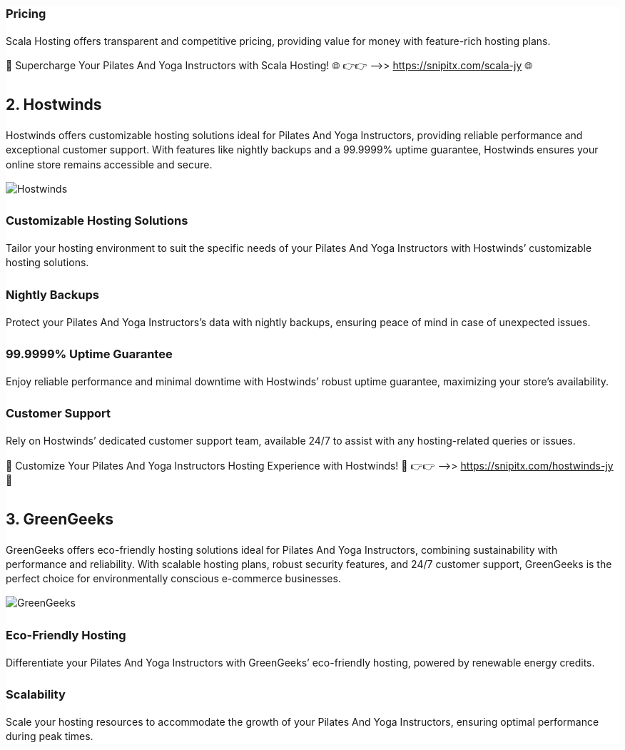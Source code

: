 ### Pricing
Scala Hosting offers transparent and competitive pricing, providing value for money with feature-rich hosting plans.

🚀 Supercharge Your Pilates And Yoga Instructors with Scala Hosting! 🌐
👉👉 -->> https://snipitx.com/scala-jy 🌐

## 2. Hostwinds

Hostwinds offers customizable hosting solutions ideal for Pilates And Yoga Instructors, providing reliable performance and exceptional customer support. With features like nightly backups and a 99.9999% uptime guarantee, Hostwinds ensures your online store remains accessible and secure.

![Hostwinds](https://i.imgur.com/53aSNXx.jpeg "Hostwinds Hosting")

### Customizable Hosting Solutions
Tailor your hosting environment to suit the specific needs of your Pilates And Yoga Instructors with Hostwinds’ customizable hosting solutions.

### Nightly Backups
Protect your Pilates And Yoga Instructors’s data with nightly backups, ensuring peace of mind in case of unexpected issues.

### 99.9999% Uptime Guarantee
Enjoy reliable performance and minimal downtime with Hostwinds’ robust uptime guarantee, maximizing your store’s availability.

### Customer Support
Rely on Hostwinds’ dedicated customer support team, available 24/7 to assist with any hosting-related queries or issues.

🌟 Customize Your Pilates And Yoga Instructors Hosting Experience with Hostwinds! 🚀
👉👉 -->> https://snipitx.com/hostwinds-jy 🚀


## 3. GreenGeeks

GreenGeeks offers eco-friendly hosting solutions ideal for Pilates And Yoga Instructors, combining sustainability with performance and reliability. With scalable hosting plans, robust security features, and 24/7 customer support, GreenGeeks is the perfect choice for environmentally conscious e-commerce businesses.

![GreenGeeks](https://i.imgur.com/eEwuntu.jpg "GreenGeeks Hosting")

### Eco-Friendly Hosting
Differentiate your Pilates And Yoga Instructors with GreenGeeks’ eco-friendly hosting, powered by renewable energy credits.

### Scalability
Scale your hosting resources to accommodate the growth of your Pilates And Yoga Instructors, ensuring optimal performance during peak times.
